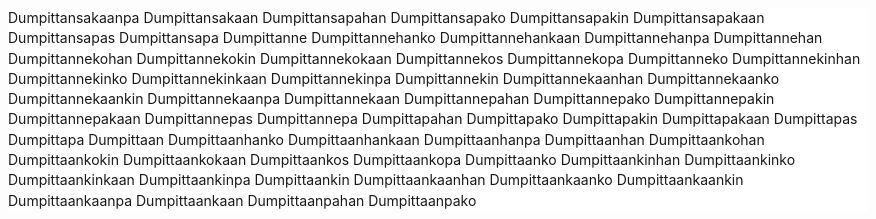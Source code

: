 Dumpittansakaanpa
Dumpittansakaan
Dumpittansapahan
Dumpittansapako
Dumpittansapakin
Dumpittansapakaan
Dumpittansapas
Dumpittansapa
Dumpittanne
Dumpittannehanko
Dumpittannehankaan
Dumpittannehanpa
Dumpittannehan
Dumpittannekohan
Dumpittannekokin
Dumpittannekokaan
Dumpittannekos
Dumpittannekopa
Dumpittanneko
Dumpittannekinhan
Dumpittannekinko
Dumpittannekinkaan
Dumpittannekinpa
Dumpittannekin
Dumpittannekaanhan
Dumpittannekaanko
Dumpittannekaankin
Dumpittannekaanpa
Dumpittannekaan
Dumpittannepahan
Dumpittannepako
Dumpittannepakin
Dumpittannepakaan
Dumpittannepas
Dumpittannepa
Dumpittapahan
Dumpittapako
Dumpittapakin
Dumpittapakaan
Dumpittapas
Dumpittapa
Dumpittaan
Dumpittaanhanko
Dumpittaanhankaan
Dumpittaanhanpa
Dumpittaanhan
Dumpittaankohan
Dumpittaankokin
Dumpittaankokaan
Dumpittaankos
Dumpittaankopa
Dumpittaanko
Dumpittaankinhan
Dumpittaankinko
Dumpittaankinkaan
Dumpittaankinpa
Dumpittaankin
Dumpittaankaanhan
Dumpittaankaanko
Dumpittaankaankin
Dumpittaankaanpa
Dumpittaankaan
Dumpittaanpahan
Dumpittaanpako